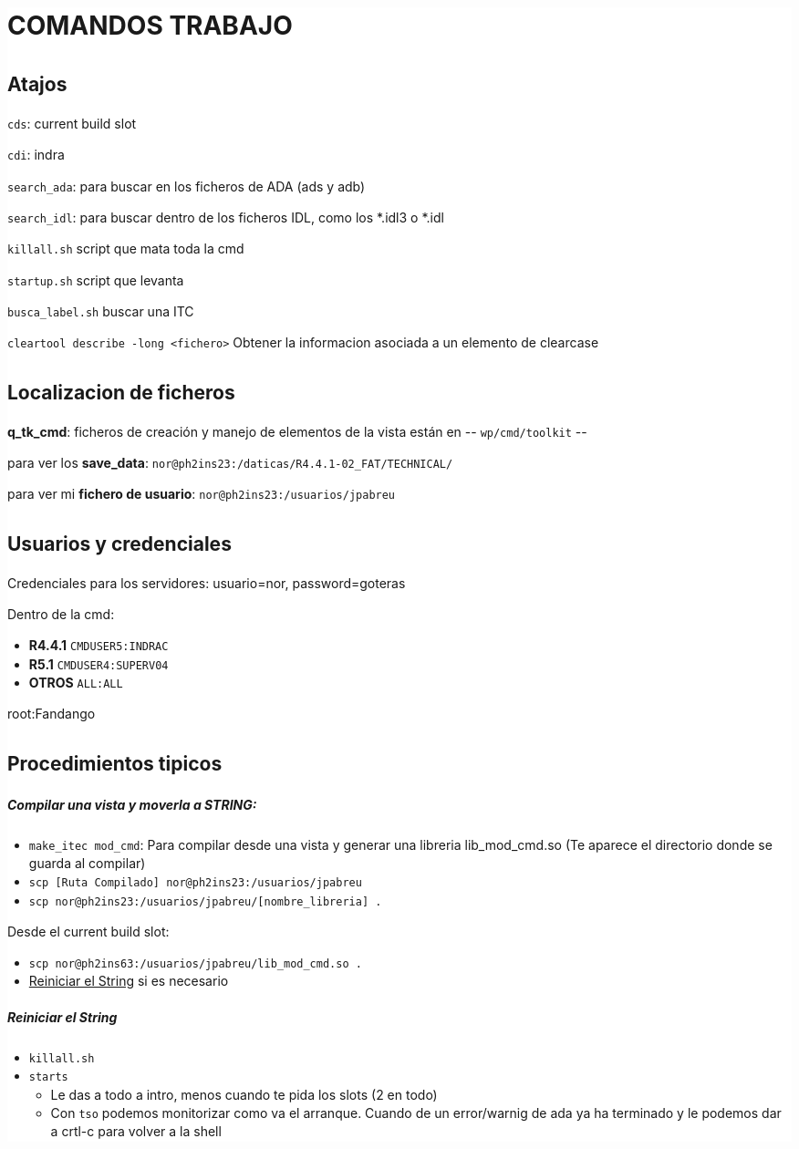 # COMANDOS TRABAJO

## Atajos 

`cds`: current build slot

`cdi`: indra

`search_ada`: para buscar en los ficheros de ADA (ads y adb)

`search_idl`: para buscar dentro de los ficheros IDL, como los *.idl3 o *.idl

`killall.sh` script que mata toda la cmd

`startup.sh` script que levanta

`busca_label.sh` buscar una ITC

`cleartool describe -long <fichero>` Obtener la informacion asociada a un elemento de clearcase

## Localizacion de ficheros

**q_tk_cmd**: ficheros de creación y manejo de elementos de la vista están en -- `wp/cmd/toolkit` --

para ver los **save_data**: `nor@ph2ins23:/daticas/R4.4.1-02_FAT/TECHNICAL/`

para ver mi **fichero de usuario**: `nor@ph2ins23:/usuarios/jpabreu`

## Usuarios y credenciales

Credenciales para los servidores: usuario=nor, password=goteras

Dentro de la cmd:
- **R4.4.1** `CMDUSER5:INDRAC`
- **R5.1** `CMDUSER4:SUPERV04`
- **OTROS** `ALL:ALL`

root:Fandango

## Procedimientos tipicos

##### Compilar una vista y moverla a STRING:

 - `make_itec mod_cmd`: Para compilar desde una vista y generar una libreria lib_mod_cmd.so (Te aparece el directorio donde se guarda al compilar)
 - `scp [Ruta Compilado] nor@ph2ins23:/usuarios/jpabreu`
 - `scp nor@ph2ins23:/usuarios/jpabreu/[nombre_libreria] .`

 Desde el current build slot:
 - `scp nor@ph2ins63:/usuarios/jpabreu/lib_mod_cmd.so .`
 - [Reiniciar el String](#reiniciar-el-string) si es necesario

##### Reiniciar el String
- `killall.sh`
- `starts`
    - Le das a todo a intro, menos cuando te pida los slots (2 en todo)
    - Con `tso` podemos monitorizar como va el arranque. Cuando de un error/warnig de ada ya ha terminado y le podemos dar a crtl-c para volver a la shell
 